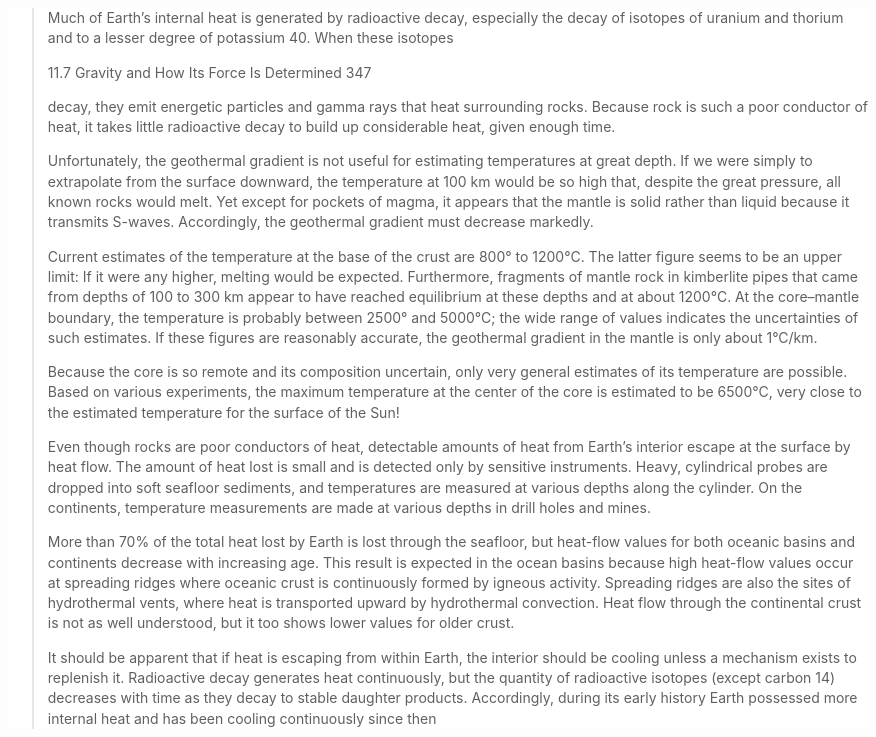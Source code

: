 >
>Much of Earth’s internal heat is generated by radioactive decay, especially the decay of isotopes of uranium and thorium and to a lesser degree of potassium 40. When these isotopes
>
>
>11.7 Gravity and How Its Force Is Determined  347
>
>
>decay, they emit energetic particles and gamma rays that heat surrounding rocks. Because rock is such a poor conductor of heat, it takes little radioactive decay to build up considerable heat, given enough time.
>
>
>Unfortunately, the geothermal gradient is not useful for estimating temperatures at great depth. If we were simply to extrapolate from the surface downward, the temperature at 100 km would be so high that, despite the great pressure, all known rocks would melt. Yet except for pockets of magma, it appears that the mantle is solid rather than liquid because it transmits S-waves. Accordingly, the geothermal gradient must decrease markedly.
>
>
>Current estimates of the temperature at the base of the crust are 800° to 1200°C. The latter figure seems to be an upper limit: If it were any higher, melting would be expected. Furthermore, fragments of mantle rock in kimberlite pipes that came from depths of 100 to 300 km appear to have reached equilibrium at these depths and at about 1200°C. At the core–mantle boundary, the temperature is probably between 2500° and 5000°C; the wide range of values indicates the uncertainties of such estimates. If these figures are reasonably accurate, the geothermal gradient in the mantle is only about 1°C/km.
>
>
>Because the core is so remote and its composition uncertain, only very general estimates of its temperature are possible. Based on various experiments, the maximum temperature at the center of the core is estimated to be 6500°C, very close to the estimated temperature for the surface of the Sun!
>
>
>Even though rocks are poor conductors of heat, detectable amounts of heat from Earth’s interior escape at the surface by heat flow. The amount of heat lost is small and is detected only by sensitive instruments. Heavy, cylindrical probes are dropped into soft seafloor sediments, and temperatures are measured at various depths along the cylinder. On the continents, temperature measurements are made at various depths in drill holes and mines.
>
>
>More than 70% of the total heat lost by Earth is lost through the seafloor, but heat-flow values for both oceanic basins and continents decrease with increasing age. This result is expected in the ocean basins because high heat-flow values occur at spreading ridges where oceanic crust is continuously formed by igneous activity. Spreading ridges are also the sites of hydrothermal vents, where heat is transported upward by hydrothermal convection. Heat flow through the continental crust is not as well understood, but it too shows lower values for older crust.
>
>
>It should be apparent that if heat is escaping from within Earth, the interior should be cooling unless a mechanism exists to replenish it. Radioactive decay generates heat continuously, but the quantity of radioactive isotopes (except carbon 14) decreases with time as they decay to stable daughter products. Accordingly, during its early history Earth possessed more internal heat and has been cooling continuously since then
